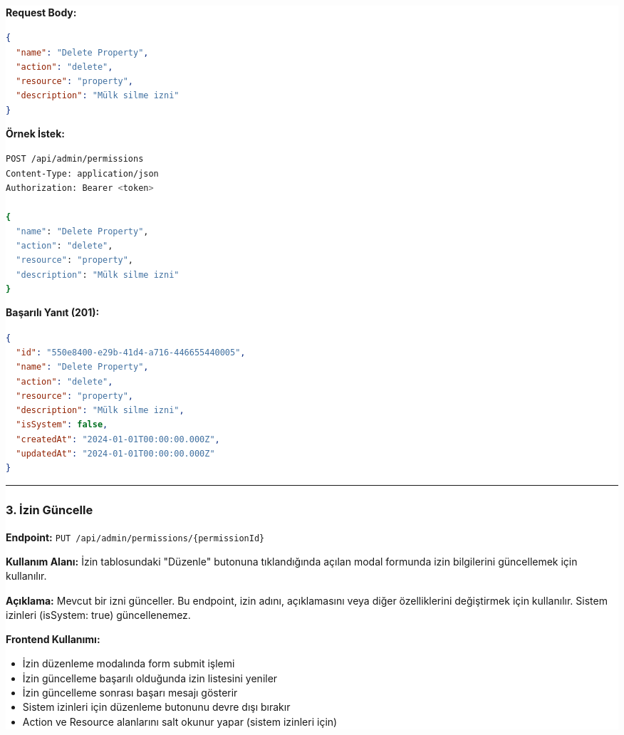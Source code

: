**Request Body:**
```json
{
  "name": "Delete Property",
  "action": "delete",
  "resource": "property",
  "description": "Mülk silme izni"
}
```

**Örnek İstek:**
```bash
POST /api/admin/permissions
Content-Type: application/json
Authorization: Bearer <token>

{
  "name": "Delete Property",
  "action": "delete",
  "resource": "property",
  "description": "Mülk silme izni"
}
```

**Başarılı Yanıt (201):**
```json
{
  "id": "550e8400-e29b-41d4-a716-446655440005",
  "name": "Delete Property",
  "action": "delete",
  "resource": "property",
  "description": "Mülk silme izni",
  "isSystem": false,
  "createdAt": "2024-01-01T00:00:00.000Z",
  "updatedAt": "2024-01-01T00:00:00.000Z"
}
```

---

### 3. İzin Güncelle
**Endpoint:** `PUT /api/admin/permissions/{permissionId}`

**Kullanım Alanı:** İzin tablosundaki "Düzenle" butonuna tıklandığında açılan modal formunda izin bilgilerini güncellemek için kullanılır.

**Açıklama:** Mevcut bir izni günceller. Bu endpoint, izin adını, açıklamasını veya diğer özelliklerini değiştirmek için kullanılır. Sistem izinleri (isSystem: true) güncellenemez.

**Frontend Kullanımı:**
- İzin düzenleme modalında form submit işlemi
- İzin güncelleme başarılı olduğunda izin listesini yeniler
- İzin güncelleme sonrası başarı mesajı gösterir
- Sistem izinleri için düzenleme butonunu devre dışı bırakır
- Action ve Resource alanlarını salt okunur yapar (sistem izinleri için)
